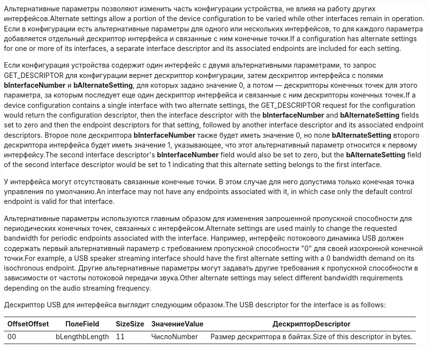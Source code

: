 <span data-ttu-id="9a7ed-449">Альтернативные параметры позволяют изменить часть конфигурации устройства, не влияя на работу других интерфейсов.</span><span class="sxs-lookup"><span data-stu-id="9a7ed-449">Alternate settings allow a portion of the device configuration to be varied while other interfaces remain in operation.</span></span> <span data-ttu-id="9a7ed-450">Если в конфигурации есть альтернативные параметры для одного или нескольких интерфейсов, то для каждого параметра добавляется отдельный дескриптор интерфейса и связанные с ним конечные точки.</span><span class="sxs-lookup"><span data-stu-id="9a7ed-450">If a configuration has alternate settings for one or more of its interfaces, a separate interface descriptor and its associated endpoints are included for each setting.</span></span>

<span data-ttu-id="9a7ed-451">Если конфигурация устройства содержит один интерфейс с двумя альтернативными параметрами, то запрос GET_DESCRIPTOR для конфигурации вернет дескриптор конфигурации, затем дескриптор интерфейса с полями **bInterfaceNumber** и **bAlternateSetting**, для которых задано значение 0, а потом — дескрипторы конечных точек для этого параметра, за которым последует еще один дескриптор интерфейса и связанные с ним дескрипторы конечных точек.</span><span class="sxs-lookup"><span data-stu-id="9a7ed-451">If a device configuration contains a single interface with two alternate settings, the GET_DESCRIPTOR request for the configuration would return the configuration descriptor, then the interface descriptor with the **bInterfaceNumber** and **bAlternateSetting** fields set to zero and then the endpoint descriptors for that setting, followed by another interface descriptor and its associated endpoint descriptors.</span></span> <span data-ttu-id="9a7ed-452">Второе поле дескриптора **bInterfaceNumber** также будет иметь значение 0, но поле **bAlternateSetting** второго дескриптора интерфейса будет иметь значение 1, указывающее, что этот альтернативный параметр относится к первому интерфейсу.</span><span class="sxs-lookup"><span data-stu-id="9a7ed-452">The second interface descriptor's **bInterfaceNumber** field would also be set to zero, but the **bAlternateSetting** field of the second interface descriptor would be set to 1 indicating that this alternate setting belongs to the first interface.</span></span>

<span data-ttu-id="9a7ed-453">У интерфейса могут отсутствовать связанные конечные точки. В этом случае для него допустима только конечная точка управления по умолчанию.</span><span class="sxs-lookup"><span data-stu-id="9a7ed-453">An interface may not have any endpoints associated with it, in which case only the default control endpoint is valid for that interface.</span></span>

<span data-ttu-id="9a7ed-454">Альтернативные параметры используются главным образом для изменения запрошенной пропускной способности для периодических конечных точек, связанных с интерфейсом.</span><span class="sxs-lookup"><span data-stu-id="9a7ed-454">Alternate settings are used mainly to change the requested bandwidth for periodic endpoints associated with the interface.</span></span> <span data-ttu-id="9a7ed-455">Например, интерфейс потокового динамика USB должен содержать первый альтернативный параметр с требованием пропускной способности "0" для своей изохронной конечной точки.</span><span class="sxs-lookup"><span data-stu-id="9a7ed-455">For example, a USB speaker streaming interface should have the first alternate setting with a 0 bandwidth demand on its isochronous endpoint.</span></span> <span data-ttu-id="9a7ed-456">Другие альтернативные параметры могут задавать другие требования к пропускной способности в зависимости от частоты потоковой передачи звука.</span><span class="sxs-lookup"><span data-stu-id="9a7ed-456">Other alternate settings may select different bandwidth requirements depending on the audio streaming frequency.</span></span>

<span data-ttu-id="9a7ed-457">Дескриптор USB для интерфейса выглядит следующим образом.</span><span class="sxs-lookup"><span data-stu-id="9a7ed-457">The USB descriptor for the interface is as follows:</span></span>

| <span data-ttu-id="9a7ed-458">Offset</span><span class="sxs-lookup"><span data-stu-id="9a7ed-458">Offset</span></span> | <span data-ttu-id="9a7ed-459">Поле</span><span class="sxs-lookup"><span data-stu-id="9a7ed-459">Field</span></span>              | <span data-ttu-id="9a7ed-460">Size</span><span class="sxs-lookup"><span data-stu-id="9a7ed-460">Size</span></span> | <span data-ttu-id="9a7ed-461">Значение</span><span class="sxs-lookup"><span data-stu-id="9a7ed-461">Value</span></span>     | <span data-ttu-id="9a7ed-462">Дескриптор</span><span class="sxs-lookup"><span data-stu-id="9a7ed-462">Descriptor</span></span>                              |
| ------ | ------------------ | ---- | --------- | --------------------------------------- |
| <span data-ttu-id="9a7ed-463">0</span><span class="sxs-lookup"><span data-stu-id="9a7ed-463">0</span></span>      | <span data-ttu-id="9a7ed-464">bLength</span><span class="sxs-lookup"><span data-stu-id="9a7ed-464">bLength</span></span>            | <span data-ttu-id="9a7ed-465">1</span><span class="sxs-lookup"><span data-stu-id="9a7ed-465">1</span></span>    | <span data-ttu-id="9a7ed-466">Число</span><span class="sxs-lookup"><span data-stu-id="9a7ed-466">Number</span></span>    | <span data-ttu-id="9a7ed-467">Размер дескриптора в байтах.</span><span class="sxs-lookup"><span data-stu-id="9a7ed-467">Size of this descriptor in bytes.</span></span>       |